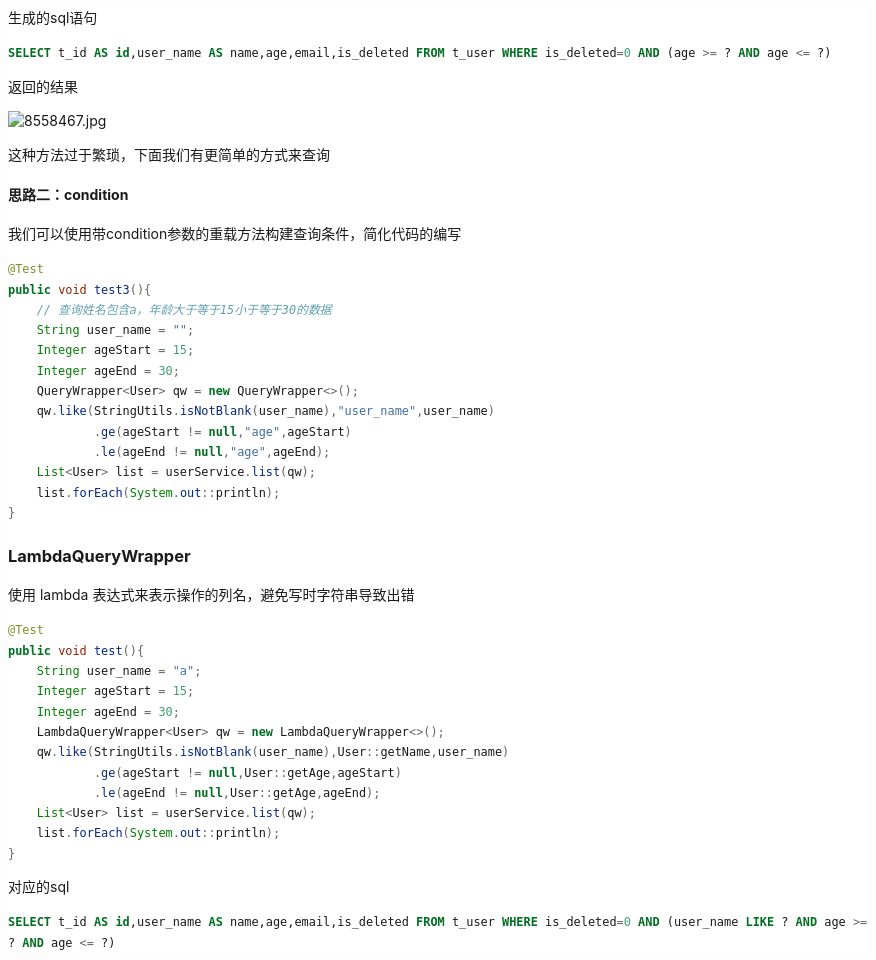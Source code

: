 生成的sql语句

```sql
SELECT t_id AS id,user_name AS name,age,email,is_deleted FROM t_user WHERE is_deleted=0 AND (age >= ? AND age <= ?)
```

返回的结果

![8558467.jpg](https://szx-bucket1.fsh.bcebos.com/images2/Snipaste_2022-09-15_22-46-55.png)

这种方法过于繁琐，下面我们有更简单的方式来查询

#### 思路二：condition

我们可以使用带condition参数的重载方法构建查询条件，简化代码的编写

```java
@Test
public void test3(){
    // 查询姓名包含a，年龄大于等于15小于等于30的数据
    String user_name = "";
    Integer ageStart = 15;
    Integer ageEnd = 30;
    QueryWrapper<User> qw = new QueryWrapper<>();
    qw.like(StringUtils.isNotBlank(user_name),"user_name",user_name)
            .ge(ageStart != null,"age",ageStart)
            .le(ageEnd != null,"age",ageEnd);
    List<User> list = userService.list(qw);
    list.forEach(System.out::println);
}
```

### LambdaQueryWrapper

使用 lambda 表达式来表示操作的列名，避免写时字符串导致出错

```java
@Test
public void test(){
    String user_name = "a";
    Integer ageStart = 15;
    Integer ageEnd = 30;
    LambdaQueryWrapper<User> qw = new LambdaQueryWrapper<>();
    qw.like(StringUtils.isNotBlank(user_name),User::getName,user_name)
            .ge(ageStart != null,User::getAge,ageStart)
            .le(ageEnd != null,User::getAge,ageEnd);
    List<User> list = userService.list(qw);
    list.forEach(System.out::println);
}
```

对应的sql

```sql
SELECT t_id AS id,user_name AS name,age,email,is_deleted FROM t_user WHERE is_deleted=0 AND (user_name LIKE ? AND age >= ? AND age <= ?)
```
